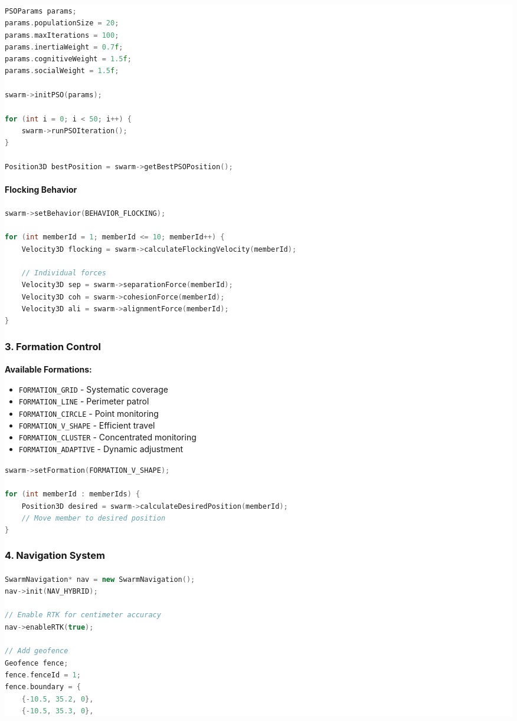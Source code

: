 ```cpp
PSOParams params;
params.populationSize = 20;
params.maxIterations = 100;
params.inertiaWeight = 0.7f;
params.cognitiveWeight = 1.5f;
params.socialWeight = 1.5f;

swarm->initPSO(params);

for (int i = 0; i < 50; i++) {
    swarm->runPSOIteration();
}

Position3D bestPosition = swarm->getBestPSOPosition();
```

#### Flocking Behavior

```cpp
swarm->setBehavior(BEHAVIOR_FLOCKING);

for (int memberId = 1; memberId <= 10; memberId++) {
    Velocity3D flocking = swarm->calculateFlockingVelocity(memberId);
    
    // Individual forces
    Velocity3D sep = swarm->separationForce(memberId);
    Velocity3D coh = swarm->cohesionForce(memberId);
    Velocity3D ali = swarm->alignmentForce(memberId);
}
```

### 3. Formation Control

**Available Formations:**
- `FORMATION_GRID` - Systematic coverage
- `FORMATION_LINE` - Perimeter patrol
- `FORMATION_CIRCLE` - Point monitoring
- `FORMATION_V_SHAPE` - Efficient travel
- `FORMATION_CLUSTER` - Concentrated monitoring
- `FORMATION_ADAPTIVE` - Dynamic adjustment

```cpp
swarm->setFormation(FORMATION_V_SHAPE);

for (int memberId : memberIds) {
    Position3D desired = swarm->calculateDesiredPosition(memberId);
    // Move member to desired position
}
```

### 4. Navigation System

```cpp
SwarmNavigation* nav = new SwarmNavigation();
nav->init(NAV_HYBRID);

// Enable RTK for centimeter accuracy
nav->enableRTK(true);

// Add geofence
Geofence fence;
fence.fenceId = 1;
fence.boundary = {
    {-10.5, 35.2, 0},
    {-10.5, 35.3, 0},
```